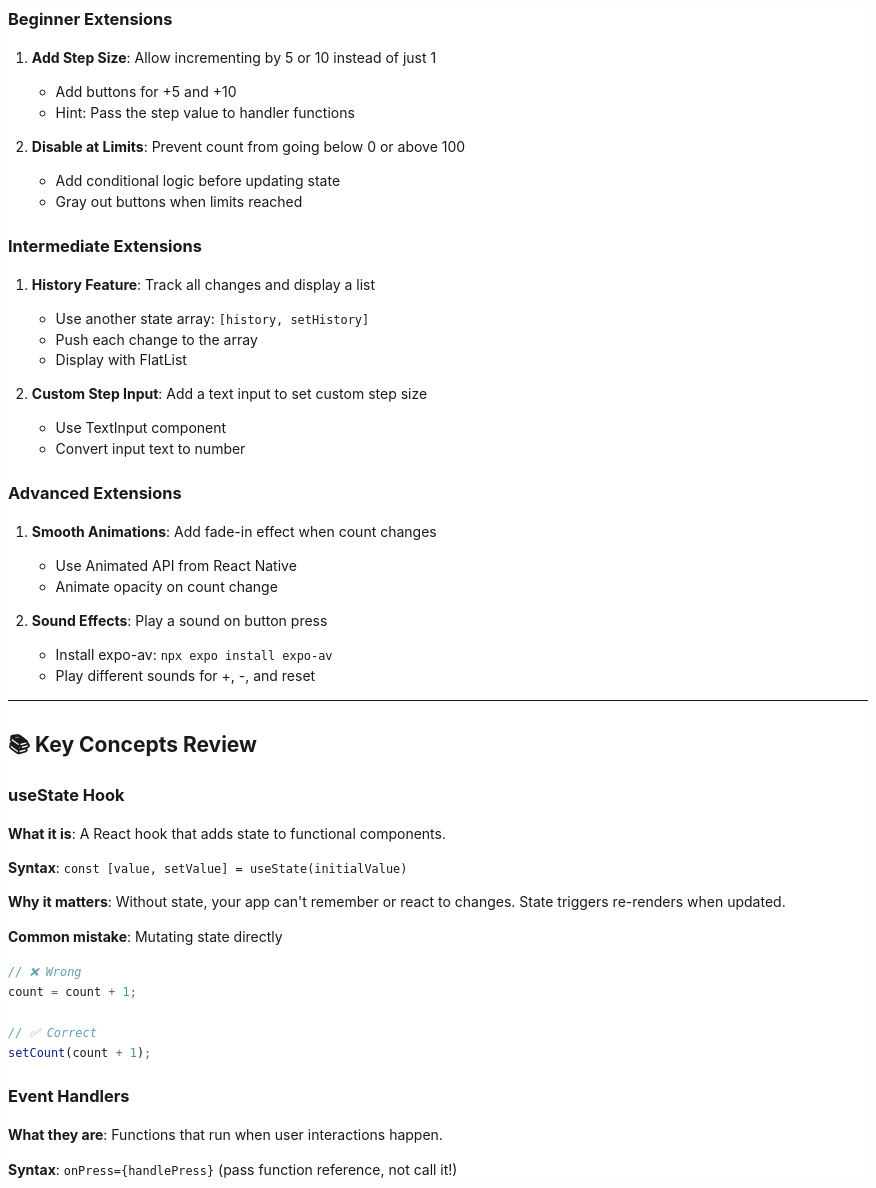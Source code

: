 ### Beginner Extensions
1. **Add Step Size**: Allow incrementing by 5 or 10 instead of just 1
   - Add buttons for +5 and +10
   - Hint: Pass the step value to handler functions

2. **Disable at Limits**: Prevent count from going below 0 or above 100
   - Add conditional logic before updating state
   - Gray out buttons when limits reached

### Intermediate Extensions
1. **History Feature**: Track all changes and display a list
   - Use another state array: `[history, setHistory]`
   - Push each change to the array
   - Display with FlatList

2. **Custom Step Input**: Add a text input to set custom step size
   - Use TextInput component
   - Convert input text to number

### Advanced Extensions
1. **Smooth Animations**: Add fade-in effect when count changes
   - Use Animated API from React Native
   - Animate opacity on count change

2. **Sound Effects**: Play a sound on button press
   - Install expo-av: `npx expo install expo-av`
   - Play different sounds for +, -, and reset

---

## 📚 Key Concepts Review

### useState Hook
**What it is**: A React hook that adds state to functional components.

**Syntax**: `const [value, setValue] = useState(initialValue)`

**Why it matters**: Without state, your app can't remember or react to changes. State triggers re-renders when updated.

**Common mistake**: Mutating state directly
```javascript
// ❌ Wrong
count = count + 1;

// ✅ Correct
setCount(count + 1);
```

### Event Handlers
**What they are**: Functions that run when user interactions happen.

**Syntax**: `onPress={handlePress}` (pass function reference, not call it!)
